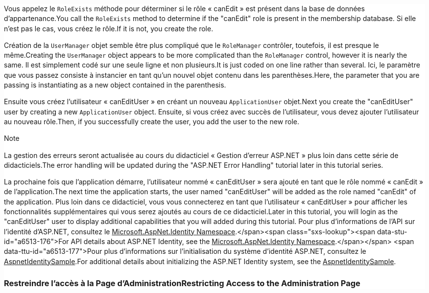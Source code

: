 <span data-ttu-id="a6513-166">Vous appelez le `RoleExists` méthode pour déterminer si le rôle « canEdit » est présent dans la base de données d’appartenance.</span><span class="sxs-lookup"><span data-stu-id="a6513-166">You call the `RoleExists` method to determine if the "canEdit" role is present in the membership database.</span></span> <span data-ttu-id="a6513-167">Si elle n’est pas le cas, vous créez le rôle.</span><span class="sxs-lookup"><span data-stu-id="a6513-167">If it is not, you create the role.</span></span>

<span data-ttu-id="a6513-168">Création de la `UserManager` objet semble être plus compliqué que le `RoleManager` contrôler, toutefois, il est presque le même.</span><span class="sxs-lookup"><span data-stu-id="a6513-168">Creating the `UserManager` object appears to be more complicated than the `RoleManager` control, however it is nearly the same.</span></span> <span data-ttu-id="a6513-169">Il est simplement codé sur une seule ligne et non plusieurs.</span><span class="sxs-lookup"><span data-stu-id="a6513-169">It is just coded on one line rather than several.</span></span> <span data-ttu-id="a6513-170">Ici, le paramètre que vous passez consiste à instancier en tant qu’un nouvel objet contenu dans les parenthèses.</span><span class="sxs-lookup"><span data-stu-id="a6513-170">Here, the parameter that you are passing is instantiating as a new object contained in the parenthesis.</span></span>

<span data-ttu-id="a6513-171">Ensuite vous créez l’utilisateur « canEditUser » en créant un nouveau `ApplicationUser` objet.</span><span class="sxs-lookup"><span data-stu-id="a6513-171">Next you create the "canEditUser" user by creating a new `ApplicationUser` object.</span></span> <span data-ttu-id="a6513-172">Ensuite, si vous créez avec succès de l’utilisateur, vous devez ajouter l’utilisateur au nouveau rôle.</span><span class="sxs-lookup"><span data-stu-id="a6513-172">Then, if you successfully create the user, you add the user to the new role.</span></span>

> [!NOTE] 
> 
> <span data-ttu-id="a6513-173">La gestion des erreurs seront actualisée au cours du didacticiel « Gestion d’erreur ASP.NET » plus loin dans cette série de didacticiels.</span><span class="sxs-lookup"><span data-stu-id="a6513-173">The error handling will be updated during the "ASP.NET Error Handling" tutorial later in this tutorial series.</span></span>


<span data-ttu-id="a6513-174">La prochaine fois que l’application démarre, l’utilisateur nommé « canEditUser » sera ajouté en tant que le rôle nommé « canEdit » de l’application.</span><span class="sxs-lookup"><span data-stu-id="a6513-174">The next time the application starts, the user named "canEditUser" will be added as the role named "canEdit" of the application.</span></span> <span data-ttu-id="a6513-175">Plus loin dans ce didacticiel, vous vous connecterez en tant que l’utilisateur « canEditUser » pour afficher les fonctionnalités supplémentaires qui vous serez ajoutés au cours de ce didacticiel.</span><span class="sxs-lookup"><span data-stu-id="a6513-175">Later in this tutorial, you will login as the "canEditUser" user to display additional capabilities that you will added during this tutorial.</span></span> <span data-ttu-id="a6513-176">Pour plus d’informations de l’API sur l’identité d’ASP.NET, consultez le [Microsoft.AspNet.Identity Namespace](https://msdn.microsoft.com/library/microsoft.aspnet.identity(v=vs.111).aspx).</span><span class="sxs-lookup"><span data-stu-id="a6513-176">For API details about ASP.NET Identity, see the [Microsoft.AspNet.Identity Namespace](https://msdn.microsoft.com/library/microsoft.aspnet.identity(v=vs.111).aspx).</span></span> <span data-ttu-id="a6513-177">Pour plus d’informations sur l’initialisation du système d’identité ASP.NET, consultez le [AspnetIdentitySample](https://github.com/rustd/AspnetIdentitySample/blob/master/AspnetIdentitySample/App_Start/IdentityConfig.cs).</span><span class="sxs-lookup"><span data-stu-id="a6513-177">For additional details about initializing the ASP.NET Identity system, see the [AspnetIdentitySample](https://github.com/rustd/AspnetIdentitySample/blob/master/AspnetIdentitySample/App_Start/IdentityConfig.cs).</span></span>

### <a name="restricting-access-to-the-administration-page"></a><span data-ttu-id="a6513-178">Restreindre l’accès à la Page d’Administration</span><span class="sxs-lookup"><span data-stu-id="a6513-178">Restricting Access to the Administration Page</span></span>
